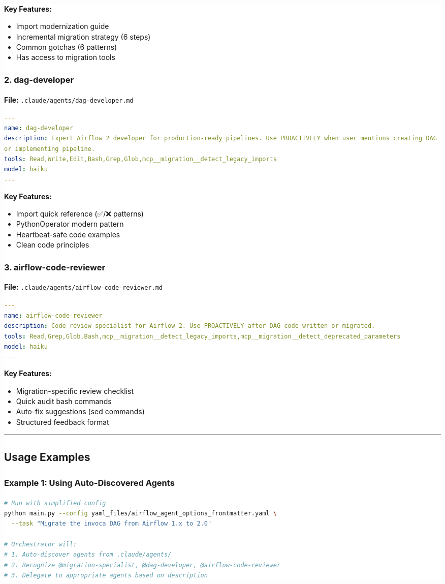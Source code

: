 **Key Features:**
- Import modernization guide
- Incremental migration strategy (6 steps)
- Common gotchas (6 patterns)
- Has access to migration tools

### 2. dag-developer

**File:** `.claude/agents/dag-developer.md`

```yaml
---
name: dag-developer
description: Expert Airflow 2 developer for production-ready pipelines. Use PROACTIVELY when user mentions creating DAG or implementing pipeline.
tools: Read,Write,Edit,Bash,Grep,Glob,mcp__migration__detect_legacy_imports
model: haiku
---
```

**Key Features:**
- Import quick reference (✅/❌ patterns)
- PythonOperator modern pattern
- Heartbeat-safe code examples
- Clean code principles

### 3. airflow-code-reviewer

**File:** `.claude/agents/airflow-code-reviewer.md`

```yaml
---
name: airflow-code-reviewer
description: Code review specialist for Airflow 2. Use PROACTIVELY after DAG code written or migrated.
tools: Read,Grep,Glob,Bash,mcp__migration__detect_legacy_imports,mcp__migration__detect_deprecated_parameters
model: haiku
---
```

**Key Features:**
- Migration-specific review checklist
- Quick audit bash commands
- Auto-fix suggestions (sed commands)
- Structured feedback format

---

## Usage Examples

### Example 1: Using Auto-Discovered Agents

```bash
# Run with simplified config
python main.py --config yaml_files/airflow_agent_options_frontmatter.yaml \
  --task "Migrate the invoca DAG from Airflow 1.x to 2.0"

# Orchestrator will:
# 1. Auto-discover agents from .claude/agents/
# 2. Recognize @migration-specialist, @dag-developer, @airflow-code-reviewer
# 3. Delegate to appropriate agents based on description
```
